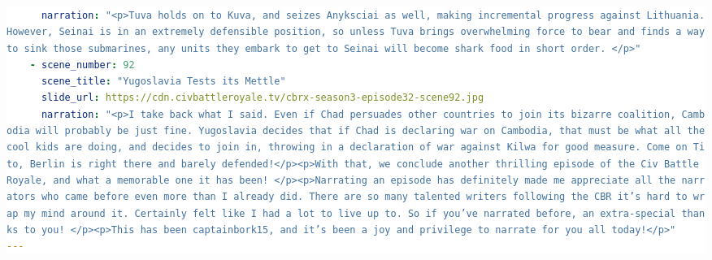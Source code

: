```yaml
      narration: "<p>Tuva holds on to Kuva, and seizes Anyksciai as well, making incremental progress against Lithuania. However, Seinai is in an extremely defensible position, so unless Tuva brings overwhelming force to bear and finds a way to sink those submarines, any units they embark to get to Seinai will become shark food in short order. </p>"
    - scene_number: 92
      scene_title: "Yugoslavia Tests its Mettle"
      slide_url: https://cdn.civbattleroyale.tv/cbrx-season3-episode32-scene92.jpg
      narration: "<p>I take back what I said. Even if Chad persuades other countries to join its bizarre coalition, Cambodia will probably be just fine. Yugoslavia decides that if Chad is declaring war on Cambodia, that must be what all the cool kids are doing, and decides to join in, throwing in a declaration of war against Kilwa for good measure. Come on Tito, Berlin is right there and barely defended!</p><p>With that, we conclude another thrilling episode of the Civ Battle Royale, and what a memorable one it has been! </p><p>Narrating an episode has definitely made me appreciate all the narrators who came before even more than I already did. There are so many talented writers following the CBR it’s hard to wrap my mind around it. Certainly felt like I had a lot to live up to. So if you’ve narrated before, an extra-special thanks to you! </p><p>This has been captainbork15, and it’s been a joy and privilege to narrate for you all today!</p>"
---
```

